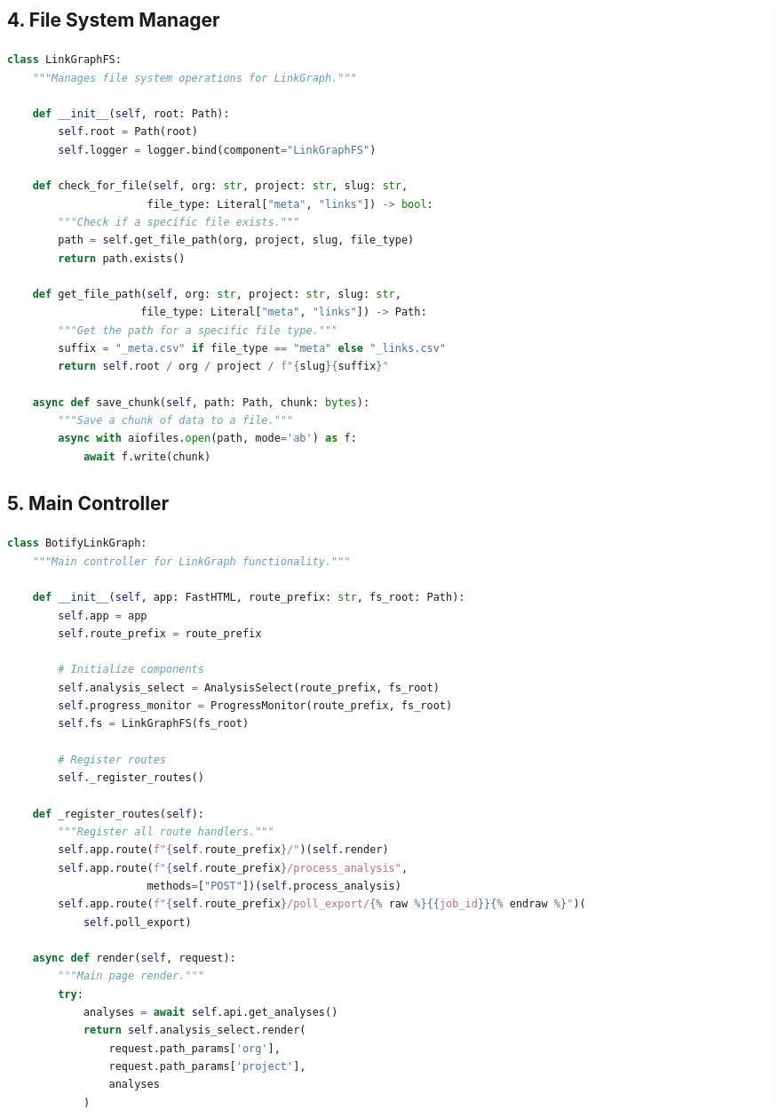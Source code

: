 ## 4. File System Manager

```python
class LinkGraphFS:
    """Manages file system operations for LinkGraph."""
    
    def __init__(self, root: Path):
        self.root = Path(root)
        self.logger = logger.bind(component="LinkGraphFS")

    def check_for_file(self, org: str, project: str, slug: str, 
                      file_type: Literal["meta", "links"]) -> bool:
        """Check if a specific file exists."""
        path = self.get_file_path(org, project, slug, file_type)
        return path.exists()

    def get_file_path(self, org: str, project: str, slug: str, 
                     file_type: Literal["meta", "links"]) -> Path:
        """Get the path for a specific file type."""
        suffix = "_meta.csv" if file_type == "meta" else "_links.csv"
        return self.root / org / project / f"{slug}{suffix}"

    async def save_chunk(self, path: Path, chunk: bytes):
        """Save a chunk of data to a file."""
        async with aiofiles.open(path, mode='ab') as f:
            await f.write(chunk)
```

## 5. Main Controller

```python
class BotifyLinkGraph:
    """Main controller for LinkGraph functionality."""
    
    def __init__(self, app: FastHTML, route_prefix: str, fs_root: Path):
        self.app = app
        self.route_prefix = route_prefix
        
        # Initialize components
        self.analysis_select = AnalysisSelect(route_prefix, fs_root)
        self.progress_monitor = ProgressMonitor(route_prefix, fs_root)
        self.fs = LinkGraphFS(fs_root)
        
        # Register routes
        self._register_routes()

    def _register_routes(self):
        """Register all route handlers."""
        self.app.route(f"{self.route_prefix}/")(self.render)
        self.app.route(f"{self.route_prefix}/process_analysis", 
                      methods=["POST"])(self.process_analysis)
        self.app.route(f"{self.route_prefix}/poll_export/{% raw %}{{job_id}}{% endraw %}")(
            self.poll_export)

    async def render(self, request):
        """Main page render."""
        try:
            analyses = await self.api.get_analyses()
            return self.analysis_select.render(
                request.path_params['org'],
                request.path_params['project'],
                analyses
            )
```